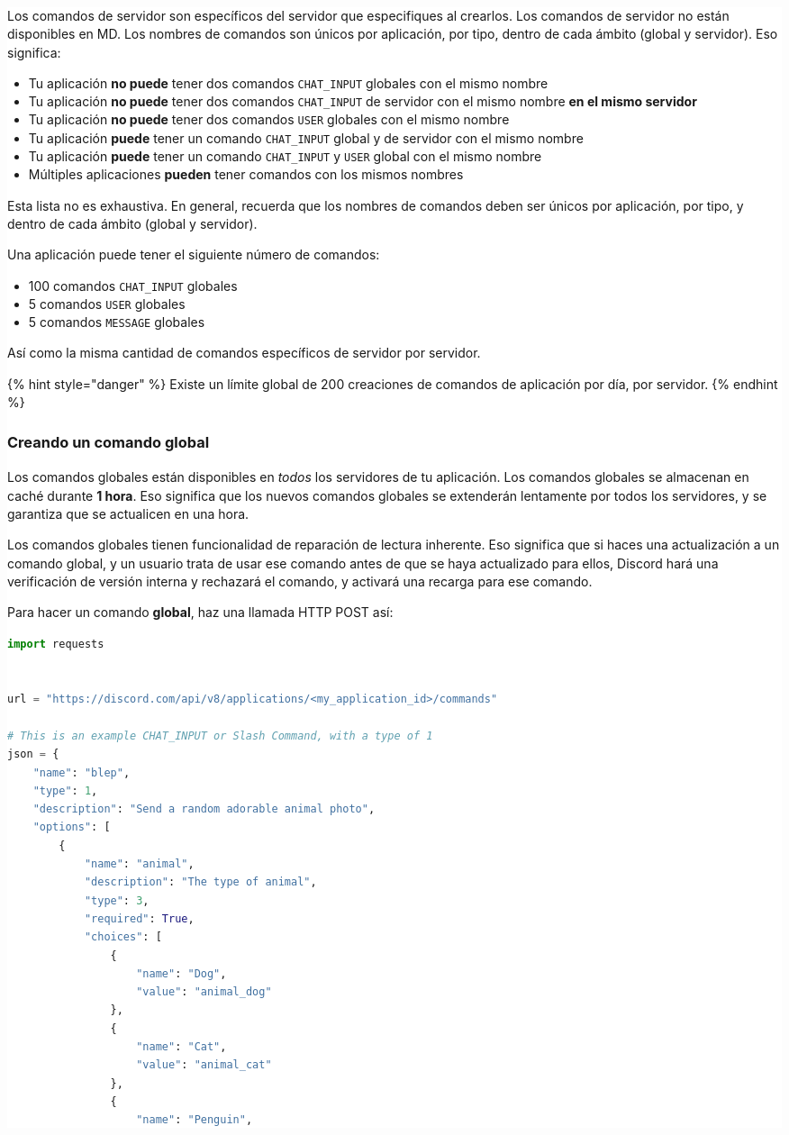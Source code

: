 Los comandos de servidor son específicos del servidor que especifiques al crearlos. Los comandos de servidor no están disponibles en MD. Los nombres de comandos son únicos por aplicación, por tipo, dentro de cada ámbito (global y servidor). Eso significa:

* Tu aplicación **no puede** tener dos comandos `CHAT_INPUT` globales con el mismo nombre
* Tu aplicación **no puede** tener dos comandos `CHAT_INPUT` de servidor con el mismo nombre **en el mismo servidor**
* Tu aplicación **no puede** tener dos comandos `USER` globales con el mismo nombre
* Tu aplicación **puede** tener un comando `CHAT_INPUT` global y de servidor con el mismo nombre
* Tu aplicación **puede** tener un comando `CHAT_INPUT` y `USER` global con el mismo nombre
* Múltiples aplicaciones **pueden** tener comandos con los mismos nombres

Esta lista no es exhaustiva. En general, recuerda que los nombres de comandos deben ser únicos por aplicación, por tipo, y dentro de cada ámbito (global y servidor).

Una aplicación puede tener el siguiente número de comandos:

* 100 comandos `CHAT_INPUT` globales
* 5 comandos `USER` globales
* 5 comandos `MESSAGE` globales

Así como la misma cantidad de comandos específicos de servidor por servidor.

{% hint style="danger" %}
Existe un límite global de 200 creaciones de comandos de aplicación por día, por servidor.
{% endhint %}

### Creando un comando global

Los comandos globales están disponibles en _todos_ los servidores de tu aplicación. Los comandos globales se almacenan en caché durante **1 hora**. Eso significa que los nuevos comandos globales se extenderán lentamente por todos los servidores, y se garantiza que se actualicen en una hora.

Los comandos globales tienen funcionalidad de reparación de lectura inherente. Eso significa que si haces una actualización a un comando global, y un usuario trata de usar ese comando antes de que se haya actualizado para ellos, Discord hará una verificación de versión interna y rechazará el comando, y activará una recarga para ese comando.

Para hacer un comando **global**, haz una llamada HTTP POST así:

```python
import requests


url = "https://discord.com/api/v8/applications/<my_application_id>/commands"

# This is an example CHAT_INPUT or Slash Command, with a type of 1
json = {
    "name": "blep",
    "type": 1,
    "description": "Send a random adorable animal photo",
    "options": [
        {
            "name": "animal",
            "description": "The type of animal",
            "type": 3,
            "required": True,
            "choices": [
                {
                    "name": "Dog",
                    "value": "animal_dog"
                },
                {
                    "name": "Cat",
                    "value": "animal_cat"
                },
                {
                    "name": "Penguin",
```